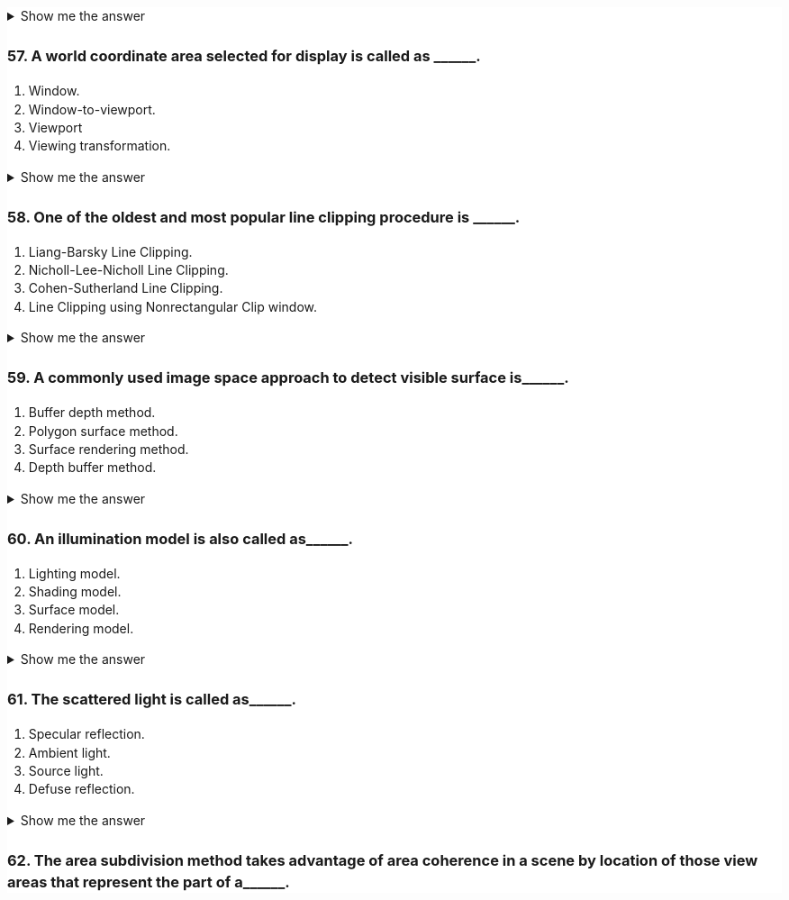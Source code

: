 <details><summary>Show me the answer</summary></details>

### 57. A world coordinate area selected for display is called as \_\_\_\_\_\_.

1. Window.
2. Window-to-viewport.
3. Viewport
4. Viewing transformation.

<details><summary>Show me the answer</summary></details>

### 58. One of the oldest and most popular line clipping procedure is \_\_\_\_\_\_.

1. Liang-Barsky Line Clipping.
2. Nicholl-Lee-Nicholl Line Clipping.
3. Cohen-Sutherland Line Clipping.
4. Line Clipping using Nonrectangular Clip window.

<details><summary>Show me the answer</summary></details>

### 59. A commonly used image space approach to detect visible surface is\_\_\_\_\_\_.

1. Buffer depth method.
2. Polygon surface method.
3. Surface rendering method.
4. Depth buffer method.

<details><summary>Show me the answer</summary></details>

### 60. An illumination model is also called as\_\_\_\_\_\_.

1. Lighting model.
2. Shading model.
3. Surface model.
4. Rendering model.

<details><summary>Show me the answer</summary></details>

### 61. The scattered light is called as\_\_\_\_\_\_.

1. Specular reflection.
2. Ambient light.
3. Source light.
4. Defuse reflection.

<details><summary>Show me the answer</summary></details>

### 62. The area subdivision method takes advantage of area coherence in a scene by location of those view areas that represent the part of a\_\_\_\_\_\_.
